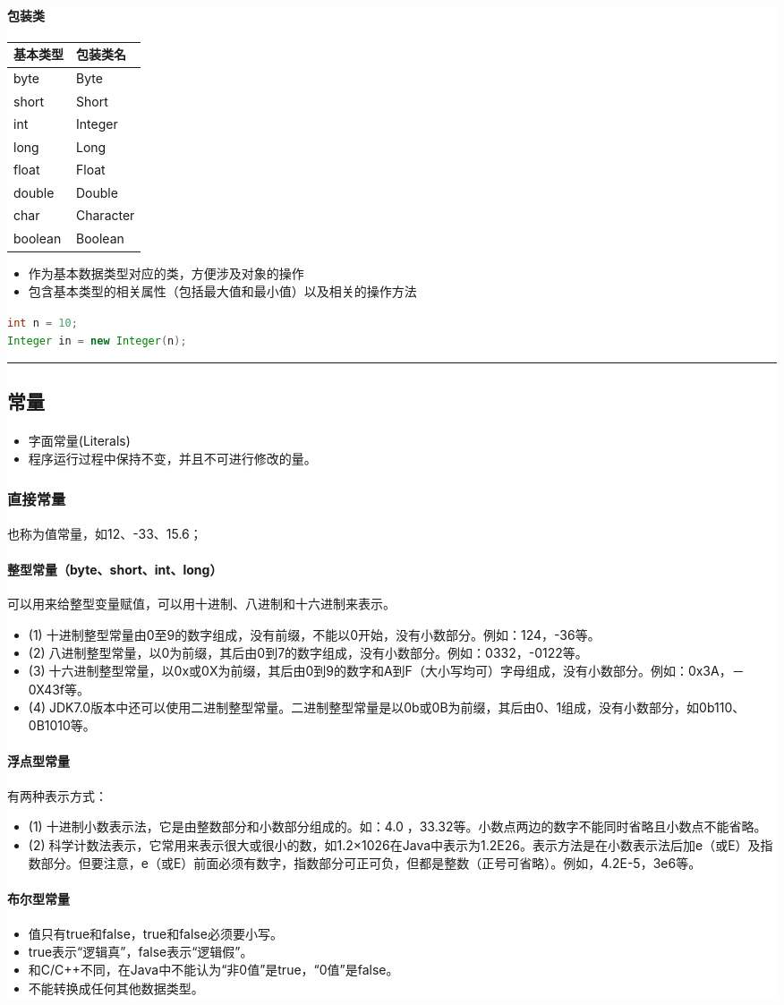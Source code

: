 #### 包装类

基本类型|包装类名
:---|:---
byte|Byte
short|Short
int|Integer
long|Long
float|Float
double|Double
char|Character
boolean| Boolean

- 作为基本数据类型对应的类，方便涉及对象的操作
- 包含基本类型的相关属性（包括最大值和最小值）以及相关的操作方法

~~~java
int n = 10;
Integer in = new Integer(n);
~~~




---

## 常量

- 字面常量(Literals)
- 程序运行过程中保持不变，并且不可进行修改的量。


### 直接常量
也称为值常量，如12、-33、15.6；

#### 整型常量（byte、short、int、long）
可以用来给整型变量赋值，可以用十进制、八进制和十六进制来表示。

- (1) 十进制整型常量由0至9的数字组成，没有前缀，不能以0开始，没有小数部分。例如：124，-36等。
- (2) 八进制整型常量，以0为前缀，其后由0到7的数字组成，没有小数部分。例如：0332，-0122等。
- (3) 十六进制整型常量，以0x或0X为前缀，其后由0到9的数字和A到F（大小写均可）字母组成，没有小数部分。例如：0x3A，－0X43f等。
- (4) JDK7.0版本中还可以使用二进制整型常量。二进制整型常量是以0b或0B为前缀，其后由0、1组成，没有小数部分，如0b110、0B1010等。

#### 浮点型常量
有两种表示方式：
- (1) 十进制小数表示法，它是由整数部分和小数部分组成的。如：4.0 ，33.32等。小数点两边的数字不能同时省略且小数点不能省略。
- (2) 科学计数法表示，它常用来表示很大或很小的数，如1.2×1026在Java中表示为1.2E26。表示方法是在小数表示法后加e（或E）及指数部分。但要注意，e（或E）前面必须有数字，指数部分可正可负，但都是整数（正号可省略）。例如，4.2E-5，3e6等。 

#### 布尔型常量
- 值只有true和false，true和false必须要小写。
- true表示“逻辑真”，false表示“逻辑假”。
- 和C/C++不同，在Java中不能认为“非0值”是true，“0值”是false。
- 不能转换成任何其他数据类型。
